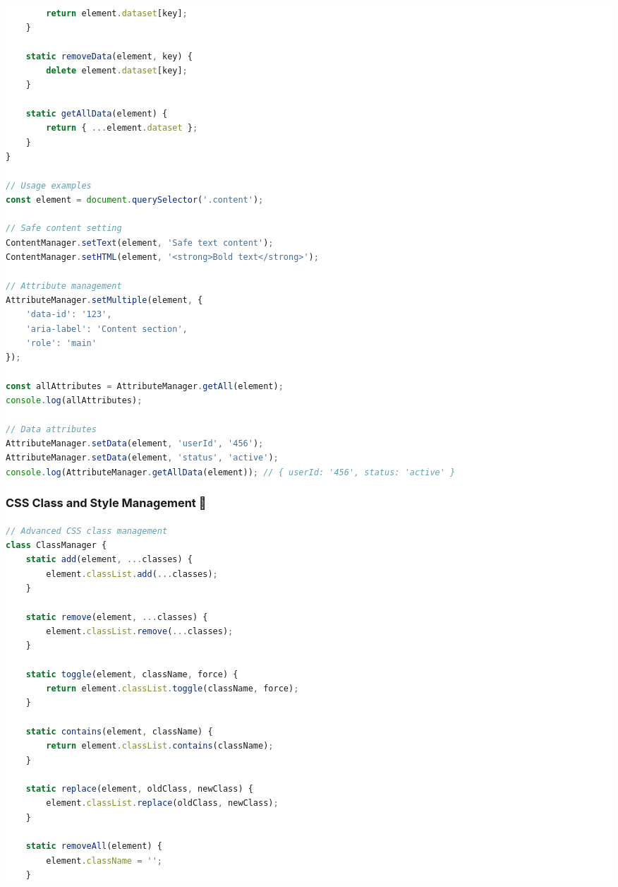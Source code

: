 ```javascript
        return element.dataset[key];
    }
    
    static removeData(element, key) {
        delete element.dataset[key];
    }
    
    static getAllData(element) {
        return { ...element.dataset };
    }
}

// Usage examples
const element = document.querySelector('.content');

// Safe content setting
ContentManager.setText(element, 'Safe text content');
ContentManager.setHTML(element, '<strong>Bold text</strong>');

// Attribute management
AttributeManager.setMultiple(element, {
    'data-id': '123',
    'aria-label': 'Content section',
    'role': 'main'
});

const allAttributes = AttributeManager.getAll(element);
console.log(allAttributes);

// Data attributes
AttributeManager.setData(element, 'userId', '456');
AttributeManager.setData(element, 'status', 'active');
console.log(AttributeManager.getAllData(element)); // { userId: '456', status: 'active' }
```

### CSS Class and Style Management 💄

```javascript
// Advanced CSS class management
class ClassManager {
    static add(element, ...classes) {
        element.classList.add(...classes);
    }
    
    static remove(element, ...classes) {
        element.classList.remove(...classes);
    }
    
    static toggle(element, className, force) {
        return element.classList.toggle(className, force);
    }
    
    static contains(element, className) {
        return element.classList.contains(className);
    }
    
    static replace(element, oldClass, newClass) {
        element.classList.replace(oldClass, newClass);
    }
    
    static removeAll(element) {
        element.className = '';
    }
```